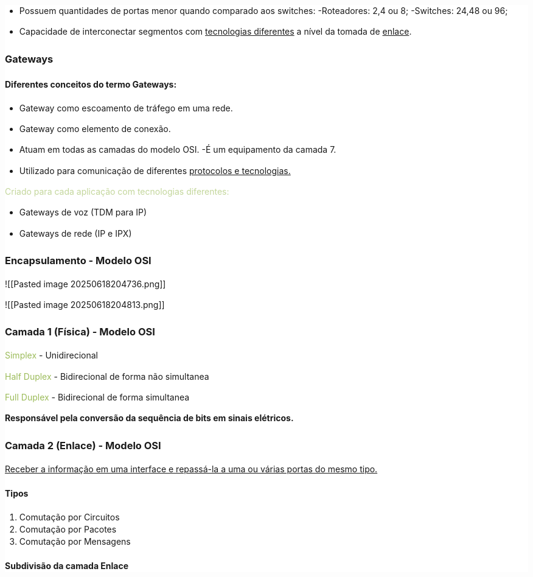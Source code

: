 - Possuem quantidades de portas menor quando comparado aos switches:
  -Roteadores: 2,4 ou 8;
  -Switches: 24,48 ou 96;

- Capacidade de interconectar segmentos com <u>tecnologias diferentes</u> a nível da tomada de <u>enlace</u>.


### Gateways

#### Diferentes conceitos do termo Gateways:

- Gateway como escoamento de tráfego em uma rede.

- Gateway como elemento de conexão.

- Atuam em todas as camadas do modelo OSI.
  -É um equipamento da camada 7.

- Utilizado para comunicação de diferentes <u>protocolos e tecnologias.</u>


<font color="#c3d69b">Criado para cada aplicação com tecnologias diferentes:</font>

- Gateways de voz (TDM para IP)

- Gateways de rede (IP e IPX)


### Encapsulamento - Modelo OSI

![[Pasted image 20250618204736.png]]

![[Pasted image 20250618204813.png]]


### Camada 1 (Física) - Modelo OSI

<font color="#9bbb59">Simplex </font>- Unidirecional

<font color="#9bbb59">Half Duplex</font> - Bidirecional de forma não simultanea

<font color="#9bbb59">Full Duplex</font> - Bidirecional de forma simultanea


**Responsável pela conversão da sequência de bits em sinais elétricos.**


### Camada 2 (Enlace) - Modelo OSI

<u>Receber a informação em uma interface e repassá-la a uma ou várias portas do mesmo tipo.</u>

#### Tipos

1. Comutação por Circuitos
2. Comutação por Pacotes
3. Comutação por Mensagens


#### Subdivisão da camada Enlace
